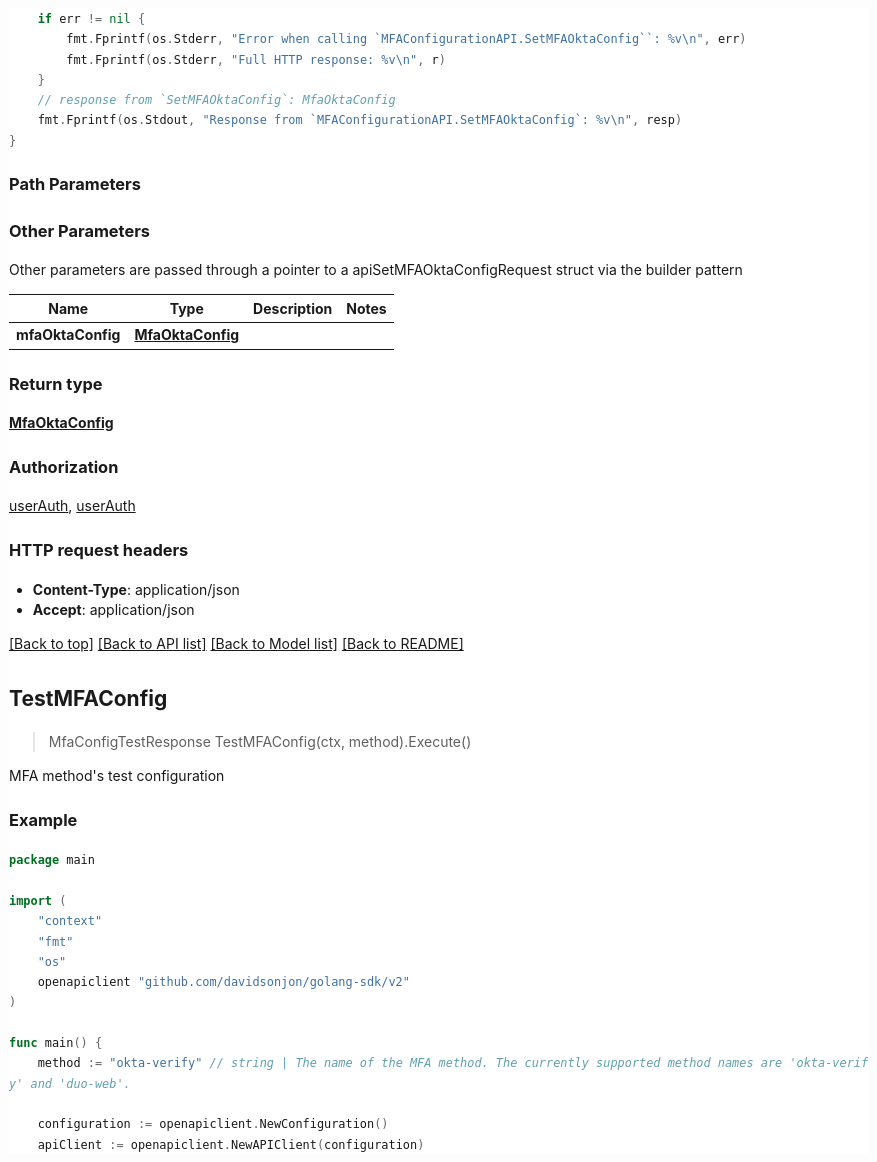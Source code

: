 ```go
	if err != nil {
		fmt.Fprintf(os.Stderr, "Error when calling `MFAConfigurationAPI.SetMFAOktaConfig``: %v\n", err)
		fmt.Fprintf(os.Stderr, "Full HTTP response: %v\n", r)
	}
	// response from `SetMFAOktaConfig`: MfaOktaConfig
	fmt.Fprintf(os.Stdout, "Response from `MFAConfigurationAPI.SetMFAOktaConfig`: %v\n", resp)
}
```

### Path Parameters



### Other Parameters

Other parameters are passed through a pointer to a apiSetMFAOktaConfigRequest struct via the builder pattern


Name | Type | Description  | Notes
------------- | ------------- | ------------- | -------------
 **mfaOktaConfig** | [**MfaOktaConfig**](MfaOktaConfig.md) |  | 

### Return type

[**MfaOktaConfig**](MfaOktaConfig.md)

### Authorization

[userAuth](../README.md#userAuth), [userAuth](../README.md#userAuth)

### HTTP request headers

- **Content-Type**: application/json
- **Accept**: application/json

[[Back to top]](#) [[Back to API list]](../README.md#documentation-for-api-endpoints)
[[Back to Model list]](../README.md#documentation-for-models)
[[Back to README]](../README.md)


## TestMFAConfig

> MfaConfigTestResponse TestMFAConfig(ctx, method).Execute()

MFA method's test configuration



### Example

```go
package main

import (
	"context"
	"fmt"
	"os"
	openapiclient "github.com/davidsonjon/golang-sdk/v2"
)

func main() {
	method := "okta-verify" // string | The name of the MFA method. The currently supported method names are 'okta-verify' and 'duo-web'.

	configuration := openapiclient.NewConfiguration()
	apiClient := openapiclient.NewAPIClient(configuration)
```